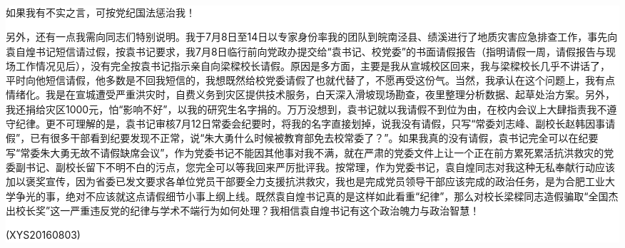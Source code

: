 如果我有不实之言，可按党纪国法惩治我！

另外，还有一点我需向同志们特别说明。我于7月8日至14日以专家身份率我的团队到皖南泾县、绩溪进行了地质灾害应急排查工作，事先向袁自煌书记短信请过假，按袁书记要求，我7月8日临行前向党政办提交给“袁书记、校党委”的书面请假报告（指明请假一周，请假报告与现场工作情况见后），没有完全按袁书记指示亲自向梁樑校长请假。原因是多方面，主要是我从宣城校区回来，我与梁樑校长几乎不讲话了，平时向他短信请假，他多数是不回我短信的，我想既然给校党委请假了也就代替了，不愿再受这份气。当然，我承认在这个问题上，我有点情绪化。我是在宣城遭受严重洪灾时，自费义务到灾区提供技术服务，白天深入滑坡现场勘查，夜里整理分析数据、起草处治方案。另外，我还捐给灾区1000元，怕“影响不好”，以我的研究生名字捐的。万万没想到，袁书记就以我请假不到位为由，在校内会议上大肆指责我不遵守纪律。更不可理解的是，袁书记审核7月12日常委会纪要时，将我的名字直接划掉，说我没有请假，只写“常委刘志峰、副校长赵韩因事请假”，已有很多干部看到纪要发现不正常，说“朱大勇什么时候被教育部免去校常委了？”。如果我真的没有请假，袁书记完全可以在纪要写“常委朱大勇无故不请假缺席会议”，作为党委书记不能因其他事对我不满，就在严肃的党委文件上让一个正在前方累死累活抗洪救灾的党委副书记、副校长留下不明不白的污点，您完全可以等我回来严厉批评我。按常理，作为党委书记，袁自煌同志对我这种无私奉献行动应该加以褒奖宣传，因为省委已发文要求各单位党员干部要全力支援抗洪救灾，我也是完成党员领导干部应该完成的政治任务，是为合肥工业大学争光的事，绝对不应该就这点请假细节小事上纲上线。既然袁自煌书记真的是这样如此看重“纪律”，那么对校长梁樑同志造假骗取“全国杰出校长奖”这一严重违反党的纪律与学术不端行为如何处理？我相信袁自煌书记有这个政治魄力与政治智慧！

(XYS20160803)

